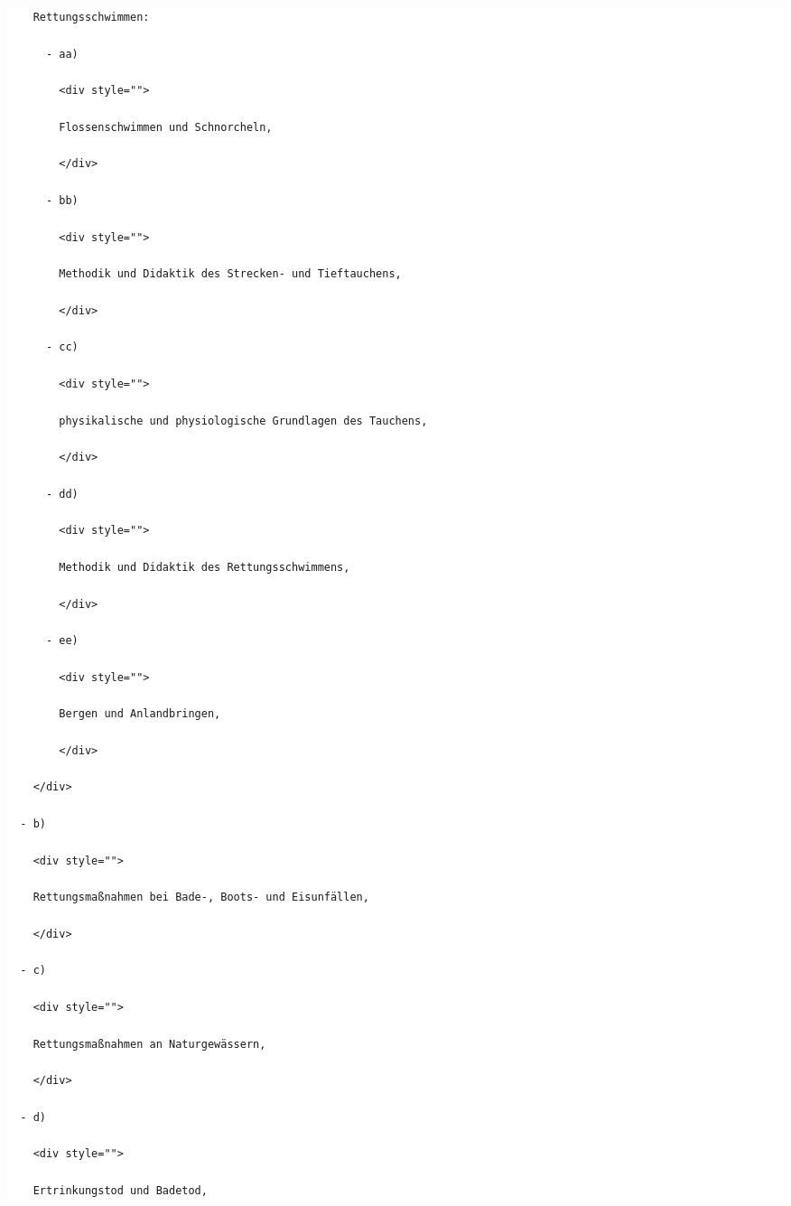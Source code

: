         Rettungsschwimmen:
        
          - aa)
            
            <div style="">
            
            Flossenschwimmen und Schnorcheln,
            
            </div>
        
          - bb)
            
            <div style="">
            
            Methodik und Didaktik des Strecken- und Tieftauchens,
            
            </div>
        
          - cc)
            
            <div style="">
            
            physikalische und physiologische Grundlagen des Tauchens,
            
            </div>
        
          - dd)
            
            <div style="">
            
            Methodik und Didaktik des Rettungsschwimmens,
            
            </div>
        
          - ee)
            
            <div style="">
            
            Bergen und Anlandbringen,
            
            </div>
        
        </div>
    
      - b)
        
        <div style="">
        
        Rettungsmaßnahmen bei Bade-, Boots- und Eisunfällen,
        
        </div>
    
      - c)
        
        <div style="">
        
        Rettungsmaßnahmen an Naturgewässern,
        
        </div>
    
      - d)
        
        <div style="">
        
        Ertrinkungstod und Badetod,
        